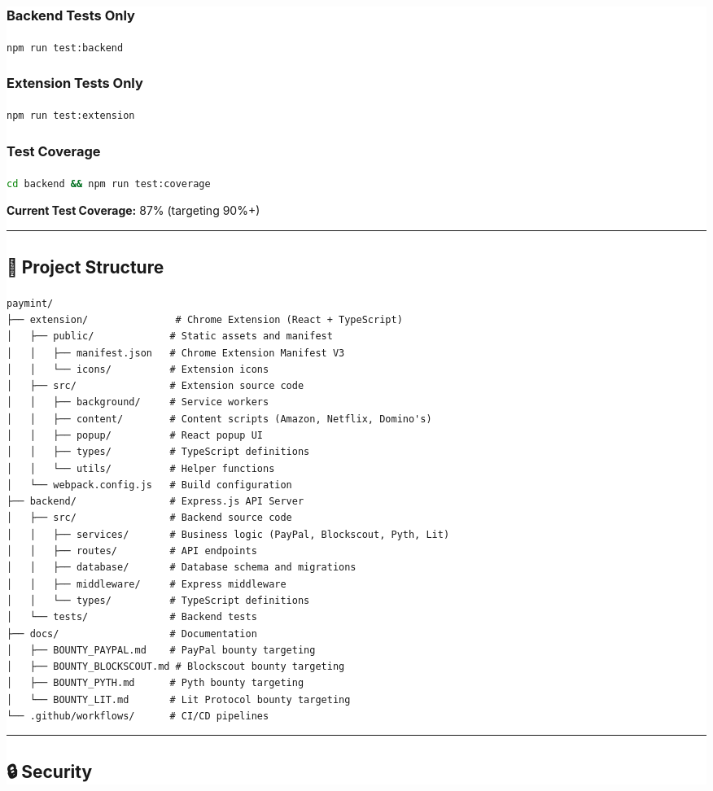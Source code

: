 ### Backend Tests Only
```bash
npm run test:backend
```

### Extension Tests Only  
```bash
npm run test:extension
```

### Test Coverage
```bash
cd backend && npm run test:coverage
```

**Current Test Coverage:** 87% (targeting 90%+)

---

## 📁 Project Structure

```
paymint/
├── extension/               # Chrome Extension (React + TypeScript)
│   ├── public/             # Static assets and manifest
│   │   ├── manifest.json   # Chrome Extension Manifest V3
│   │   └── icons/          # Extension icons
│   ├── src/                # Extension source code
│   │   ├── background/     # Service workers
│   │   ├── content/        # Content scripts (Amazon, Netflix, Domino's)
│   │   ├── popup/          # React popup UI
│   │   ├── types/          # TypeScript definitions
│   │   └── utils/          # Helper functions
│   └── webpack.config.js   # Build configuration
├── backend/                # Express.js API Server
│   ├── src/                # Backend source code
│   │   ├── services/       # Business logic (PayPal, Blockscout, Pyth, Lit)
│   │   ├── routes/         # API endpoints
│   │   ├── database/       # Database schema and migrations
│   │   ├── middleware/     # Express middleware
│   │   └── types/          # TypeScript definitions
│   └── tests/              # Backend tests
├── docs/                   # Documentation
│   ├── BOUNTY_PAYPAL.md    # PayPal bounty targeting
│   ├── BOUNTY_BLOCKSCOUT.md # Blockscout bounty targeting
│   ├── BOUNTY_PYTH.md      # Pyth bounty targeting
│   └── BOUNTY_LIT.md       # Lit Protocol bounty targeting
└── .github/workflows/      # CI/CD pipelines
```

---

## 🔒 Security
